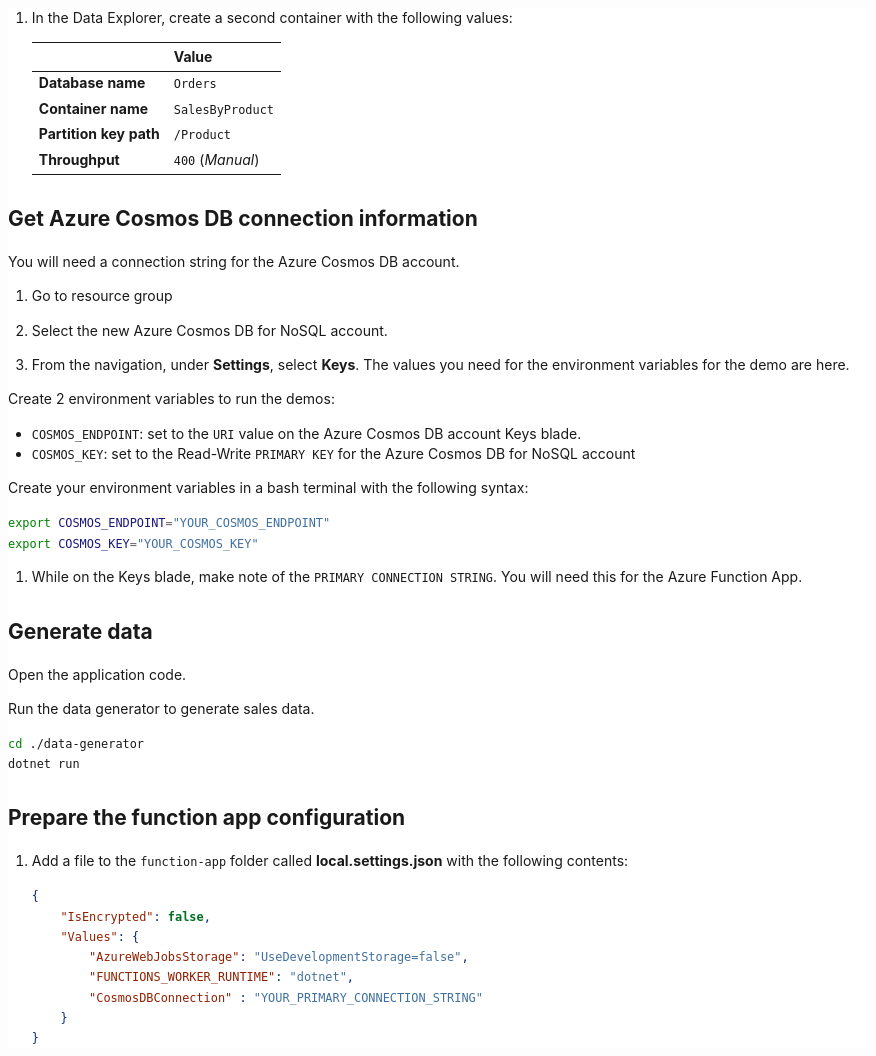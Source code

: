 1. In the Data Explorer, create a second container with the following values:

    | | Value |
    | --- | --- |
    | **Database name** | `Orders` |
    | **Container name** | `SalesByProduct` |
    | **Partition key path** | `/Product` |
    | **Throughput** | `400` (*Manual*) |

## Get Azure Cosmos DB connection information

You will need a connection string for the Azure Cosmos DB account.

1. Go to resource group

1. Select the new Azure Cosmos DB for NoSQL account.

1. From the navigation, under **Settings**, select **Keys**. The values you need for the environment variables for the demo are here.

Create 2 environment variables to run the demos:

- `COSMOS_ENDPOINT`: set to the `URI` value on the Azure Cosmos DB account Keys blade.
- `COSMOS_KEY`: set to the Read-Write `PRIMARY KEY` for the Azure Cosmos DB for NoSQL account

Create your environment variables in a bash terminal with the following syntax:

```bash
export COSMOS_ENDPOINT="YOUR_COSMOS_ENDPOINT"
export COSMOS_KEY="YOUR_COSMOS_KEY"
```

1. While on the Keys blade, make note of the `PRIMARY CONNECTION STRING`. You will need this for the Azure Function App.

## Generate data

Open the application code.

Run the data generator to generate sales data.

```bash
cd ./data-generator
dotnet run
```

## Prepare the function app configuration

1. Add a file to the `function-app` folder called **local.settings.json** with the following contents:

    ```json
    {
        "IsEncrypted": false,
        "Values": {
            "AzureWebJobsStorage": "UseDevelopmentStorage=false",
            "FUNCTIONS_WORKER_RUNTIME": "dotnet",        
            "CosmosDBConnection" : "YOUR_PRIMARY_CONNECTION_STRING"
        }
    }
    ```
